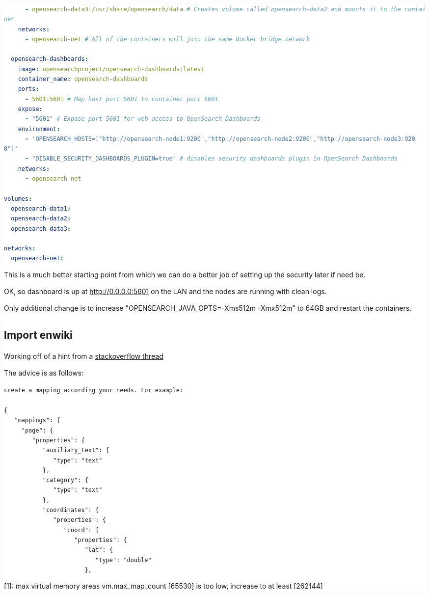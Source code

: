 ```yaml
      - opensearch-data3:/usr/share/opensearch/data # Creates volume called opensearch-data2 and mounts it to the container
    networks:
      - opensearch-net # All of the containers will join the same Docker bridge network

  opensearch-dashboards:
    image: opensearchproject/opensearch-dashboards:latest
    container_name: opensearch-dashboards
    ports:
      - 5601:5601 # Map host port 5601 to container port 5601
    expose:
      - "5601" # Expose port 5601 for web access to OpenSearch Dashboards
    environment:
      - 'OPENSEARCH_HOSTS=["http://opensearch-node1:9200","http://opensearch-node2:9200","http://opensearch-node3:9200"]'
      - "DISABLE_SECURITY_DASHBOARDS_PLUGIN=true" # disables security dashboards plugin in OpenSearch Dashboards
    networks:
      - opensearch-net

volumes:
  opensearch-data1:
  opensearch-data2:
  opensearch-data3:

networks:
  opensearch-net:
```

This is a much better starting point from which we can do a better job of setting up the security later if need be.

OK, so dashboard is up at <http://0.0.0.0:5601> on the LAN and the nodes are running with clean logs.

Only additional change is to increase "OPENSEARCH_JAVA_OPTS=-Xms512m -Xmx512m" to 64GB and restart the containers.

## Import enwiki

Working off of a hint from a [stackoverflow thread](https://stackoverflow.com/questions/47476122/loading-wikipedia-dump-into-elasticsearch)

The advice is as follows:

```text
create a mapping according your needs. For example:

{
   "mappings": {
     "page": {
        "properties": {
           "auxiliary_text": {
              "type": "text"
           },
           "category": {
              "type": "text"
           },
           "coordinates": {
              "properties": {
                 "coord": {
                    "properties": {
                       "lat": {
                          "type": "double"
                       },
```

[1]: max virtual memory areas vm.max_map_count [65530] is too low, increase to at least [262144]